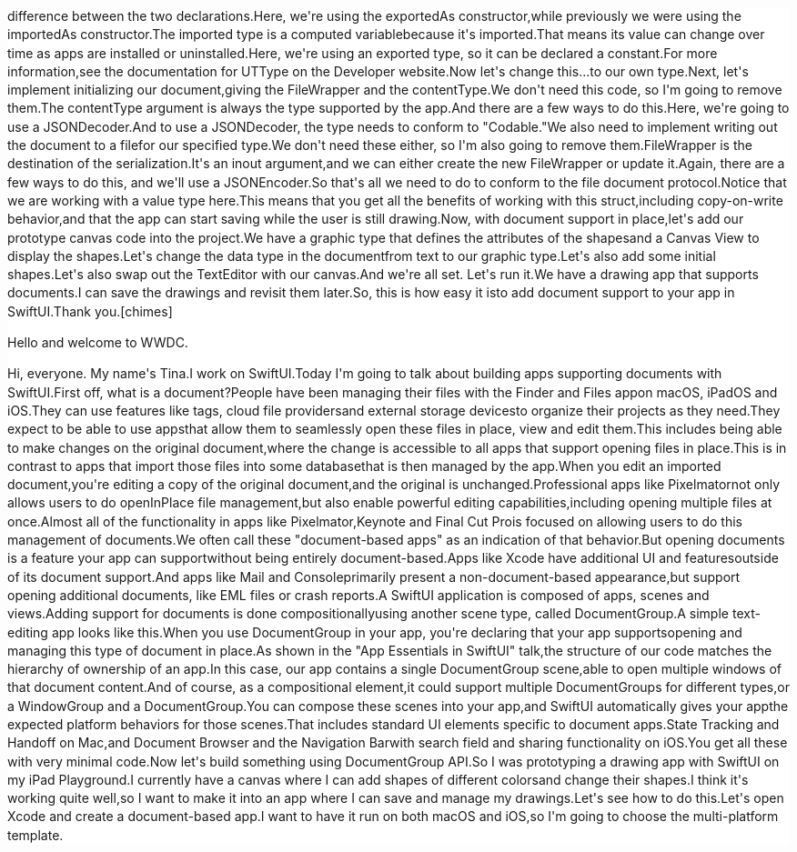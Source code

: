 difference between the two declarations.Here, we're using the exportedAs constructor,while previously we were using the importedAs constructor.The imported type is a computed variablebecause it's imported.That means its value can change over time as apps are installed or uninstalled.Here, we're using an exported type, so it can be declared a constant.For more information,see the documentation for UTType on the Developer website.Now let's change this...to our own type.Next, let's implement initializing our document,giving the FileWrapper and the contentType.We don't need this code, so I'm going to remove them.The contentType argument is always the type supported by the app.And there are a few ways to do this.Here, we're going to use a JSONDecoder.And to use a JSONDecoder, the type needs to conform to "Codable."We also need to implement writing out the document to a filefor our specified type.We don't need these either, so I'm also going to remove them.FileWrapper is the destination of the serialization.It's an inout argument,and we can either create the new FileWrapper or update it.Again, there are a few ways to do this, and we'll use a JSONEncoder.So that's all we need to do to conform to the file document protocol.Notice that we are working with a value type here.This means that you get all the benefits of working with this struct,including copy-on-write behavior,and that the app can start saving while the user is still drawing.Now, with document support in place,let's add our prototype canvas code into the project.We have a graphic type that defines the attributes of the shapesand a Canvas View to display the shapes.Let's change the data type in the documentfrom text to our graphic type.Let's also add some initial shapes.Let's also swap out the TextEditor with our canvas.And we're all set. Let's run it.We have a drawing app that supports documents.I can save the drawings and revisit them later.So, this is how easy it isto add document support to your app in SwiftUI.Thank you.[chimes]

Hello and welcome to WWDC.

Hi, everyone. My name's Tina.I work on SwiftUI.Today I'm going to talk about building apps supporting documents with SwiftUI.First off, what is a document?People have been managing their files with the Finder and Files appon macOS, iPadOS and iOS.They can use features like tags, cloud file providersand external storage devicesto organize their projects as they need.They expect to be able to use appsthat allow them to seamlessly open these files in place, view and edit them.This includes being able to make changes on the original document,where the change is accessible to all apps that support opening files in place.This is in contrast to apps that import those files into some databasethat is then managed by the app.When you edit an imported document,you're editing a copy of the original document,and the original is unchanged.Professional apps like Pixelmatornot only allows users to do openInPlace file management,but also enable powerful editing capabilities,including opening multiple files at once.Almost all of the functionality in apps like Pixelmator,Keynote and Final Cut Prois focused on allowing users to do this management of documents.We often call these "document-based apps" as an indication of that behavior.But opening documents is a feature your app can supportwithout being entirely document-based.Apps like Xcode have additional UI and featuresoutside of its document support.And apps like Mail and Consoleprimarily present a non-document-based appearance,but support opening additional documents, like EML files or crash reports.A SwiftUI application is composed of apps, scenes and views.Adding support for documents is done compositionallyusing another scene type, called DocumentGroup.A simple text-editing app looks like this.When you use DocumentGroup in your app, you're declaring that your app supportsopening and managing this type of document in place.As shown in the "App Essentials in SwiftUI" talk,the structure of our code matches the hierarchy of ownership of an app.In this case, our app contains a single DocumentGroup scene,able to open multiple windows of that document content.And of course, as a compositional element,it could support multiple DocumentGroups for different types,or a WindowGroup and a DocumentGroup.You can compose these scenes into your app,and SwiftUI automatically gives your appthe expected platform behaviors for those scenes.That includes standard UI elements specific to document apps.State Tracking and Handoff on Mac,and Document Browser and the Navigation Barwith search field and sharing functionality on iOS.You get all these with very minimal code.Now let's build something using DocumentGroup API.So I was prototyping a drawing app with SwiftUI on my iPad Playground.I currently have a canvas where I can add shapes of different colorsand change their shapes.I think it's working quite well,so I want to make it into an app where I can save and manage my drawings.Let's see how to do this.Let's open Xcode and create a document-based app.I want to have it run on both macOS and iOS,so I'm going to choose the multi-platform template.
